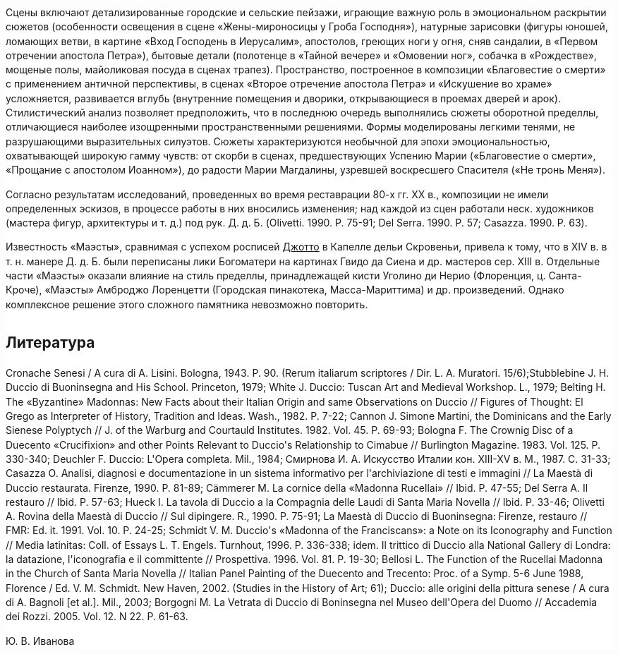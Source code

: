 Сцены включают детализированные городские и сельские пейзажи, играющие важную роль в эмоциональном раскрытии сюжетов (особенности освещения в сцене «Жены-мироносицы у Гроба Господня»), натурные зарисовки (фигуры юношей, ломающих ветви, в картине «Вход Господень в Иерусалим», апостолов, греющих ноги у огня, сняв сандалии, в «Первом отречении апостола Петра»), бытовые детали (полотенце в «Тайной вечере» и «Омовении ног», собачка в «Рождестве», мощеные полы, майоликовая посуда в сценах трапез). Пространство, построенное в композиции «Благовестие о смерти» с применением античной перспективы, в сценах «Второе отречение апостола Петра» и «Искушение во храме» усложняется, развивается вглубь (внутренние помещения и дворики, открывающиеся в проемах дверей и арок). Стилистический анализ позволяет предположить, что в последнюю очередь выполнялись сюжеты оборотной пределлы, отличающиеся наиболее изощренными пространственными решениями. Формы моделированы легкими тенями, не разрушающими выразительных силуэтов. Сюжеты характеризуются необычной для эпохи эмоциональностью, охватывающей широкую гамму чувств: от скорби в сценах, предшествующих Успению Марии («Благовестие о смерти», «Прощание с апостолом Иоанном»), до радости Марии Магдалины, узревшей воскресшего Спасителя («Не тронь Меня»).

Согласно результатам исследований, проведенных во время реставрации 80-х гг. XX в., композиции не имели определенных эскизов, в процессе работы в них вносились изменения; над каждой из сцен работали неск. художников (мастера фигур, архитектуры и т. д.) под рук. Д. д. Б. (Olivetti. 1990. P. 75-91; Del Serra. 1990. P. 57; Casazza. 1990. P. 63).

Известность «Маэсты», сравнимая с успехом росписей [Джотто](https://pravenc.ru/text/Джотто.html) в Капелле дельи Скровеньи, привела к тому, что в XIV в. в т. н. манере Д. д. Б. были переписаны лики Богоматери на картинах Гвидо да Сиена и др. мастеров сер. XIII в. Отдельные части «Маэсты» оказали влияние на стиль пределлы, принадлежащей кисти Уголино ди Нерио (Флоренция, ц. Санта-Кроче), «Маэсты» Амброджо Лоренцетти (Городская пинакотека, Масса-Мариттима) и др. произведений. Однако комплексное решение этого сложного памятника невозможно повторить.

## Литература

Cronache Senesi / A cura di A. Lisini. Bologna, 1943. P. 90. (Rerum italiarum scriptores / Dir. L. A. Muratori. 15/6);Stubblebine J. H. Duccio di Buoninsegna and His School. Princeton, 1979; White J. Duccio: Tuscan Art and Medieval Workshop. L., 1979; Belting H. The «Byzantine» Madonnas: New Facts about their Italian Origin and same Observations on Duccio // Figures of Thought: El Grego as Interpreter of History, Tradition and Ideas. Wash., 1982. P. 7-22; Cannon J. Simone Martini, the Dominicans and the Early Sienese Polyptych // J. of the Warburg and Courtauld Institutes. 1982. Vol. 45. P. 69-93; Bologna F. The Crownig Disc of a Duecento «Crucifixion» and other Points Relevant to Duccio's Relationship to Cimabue // Burlington Magazine. 1983. Vol. 125. P. 330-340; Deuchler F. Duccio: L'Opera completa. Mil., 1984; Смирнова И. А. Искусство Италии кон. XIII-XV в. М., 1987. C. 31-33; Casazza O. Analisi, diagnosi e documentazione in un sistema informativo per l'archiviazione di testi e immagini // La Maestà di Duccio restaurata. Firenze, 1990. P. 81-89; Cämmerer M. La cornice della «Madonna Rucellai» // Ibid. P. 47-55; Del Serra A. Il restauro // Ibid. P. 57-63; Hueck I. La tavola di Duccio a la Compagnia delle Laudi di Santa Maria Novella // Ibid. P. 33-46; Olivetti A. Rovina della Maestà di Duccio // Sul dipingere. R., 1990. P. 75-91; La Maestà di Duccio di Buoninsegna: Firenze, restauro // FMR: Ed. it. 1991. Vol. 10. P. 24-25; Schmidt V. M. Duccio's «Madonna of the Franciscans»: a Note on its Iconography and Function // Media latinitas: Coll. of Essays L. T. Engels. Turnhout, 1996. P. 336-338; idem. Il trittico di Duccio alla National Gallery di Londra: la datazione, l'iconografia e il committente // Prospettiva. 1996. Vol. 81. P. 19-30; Bellosi L. The Function of the Rucellai Madonna in the Church of Santa Maria Novella // Italian Panel Painting of the Duecento and Trecento: Proc. of a Symp. 5-6 June 1988, Florence / Ed. V. M. Schmidt. New Haven, 2002. (Studies in the History of Art; 61); Duccio: alle origini della pittura senese / A cura di A. Bagnoli [et al.]. Mil., 2003; Borgogni M. La Vetrata di Duccio di Boninsegna nel Museo dell'Opera del Duomo // Accademia dei Rozzi. 2005. Vol. 12. N 22. P. 61-63.

Ю. В. Иванова
